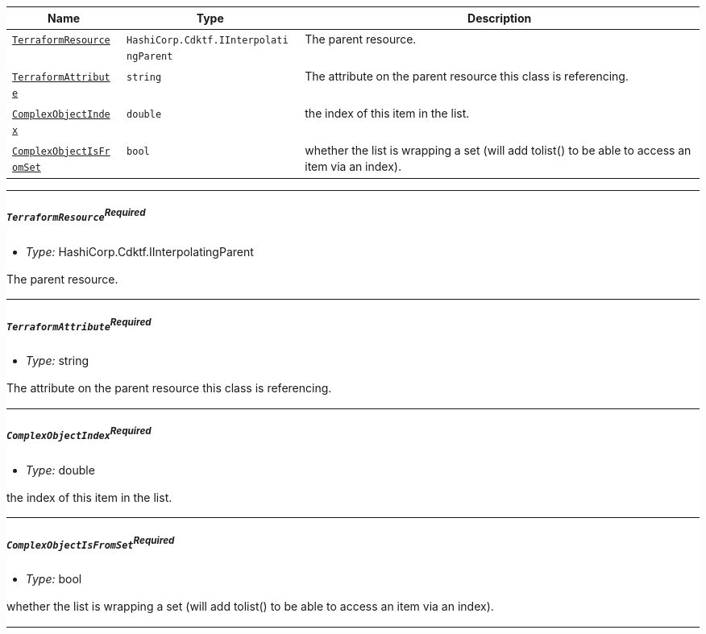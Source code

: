 | **Name** | **Type** | **Description** |
| --- | --- | --- |
| <code><a href="#@cdktf/provider-cloudflare.dataCloudflareLoadBalancerMonitors.DataCloudflareLoadBalancerMonitorsResultOutputReference.Initializer.parameter.terraformResource">TerraformResource</a></code> | <code>HashiCorp.Cdktf.IInterpolatingParent</code> | The parent resource. |
| <code><a href="#@cdktf/provider-cloudflare.dataCloudflareLoadBalancerMonitors.DataCloudflareLoadBalancerMonitorsResultOutputReference.Initializer.parameter.terraformAttribute">TerraformAttribute</a></code> | <code>string</code> | The attribute on the parent resource this class is referencing. |
| <code><a href="#@cdktf/provider-cloudflare.dataCloudflareLoadBalancerMonitors.DataCloudflareLoadBalancerMonitorsResultOutputReference.Initializer.parameter.complexObjectIndex">ComplexObjectIndex</a></code> | <code>double</code> | the index of this item in the list. |
| <code><a href="#@cdktf/provider-cloudflare.dataCloudflareLoadBalancerMonitors.DataCloudflareLoadBalancerMonitorsResultOutputReference.Initializer.parameter.complexObjectIsFromSet">ComplexObjectIsFromSet</a></code> | <code>bool</code> | whether the list is wrapping a set (will add tolist() to be able to access an item via an index). |

---

##### `TerraformResource`<sup>Required</sup> <a name="TerraformResource" id="@cdktf/provider-cloudflare.dataCloudflareLoadBalancerMonitors.DataCloudflareLoadBalancerMonitorsResultOutputReference.Initializer.parameter.terraformResource"></a>

- *Type:* HashiCorp.Cdktf.IInterpolatingParent

The parent resource.

---

##### `TerraformAttribute`<sup>Required</sup> <a name="TerraformAttribute" id="@cdktf/provider-cloudflare.dataCloudflareLoadBalancerMonitors.DataCloudflareLoadBalancerMonitorsResultOutputReference.Initializer.parameter.terraformAttribute"></a>

- *Type:* string

The attribute on the parent resource this class is referencing.

---

##### `ComplexObjectIndex`<sup>Required</sup> <a name="ComplexObjectIndex" id="@cdktf/provider-cloudflare.dataCloudflareLoadBalancerMonitors.DataCloudflareLoadBalancerMonitorsResultOutputReference.Initializer.parameter.complexObjectIndex"></a>

- *Type:* double

the index of this item in the list.

---

##### `ComplexObjectIsFromSet`<sup>Required</sup> <a name="ComplexObjectIsFromSet" id="@cdktf/provider-cloudflare.dataCloudflareLoadBalancerMonitors.DataCloudflareLoadBalancerMonitorsResultOutputReference.Initializer.parameter.complexObjectIsFromSet"></a>

- *Type:* bool

whether the list is wrapping a set (will add tolist() to be able to access an item via an index).

---